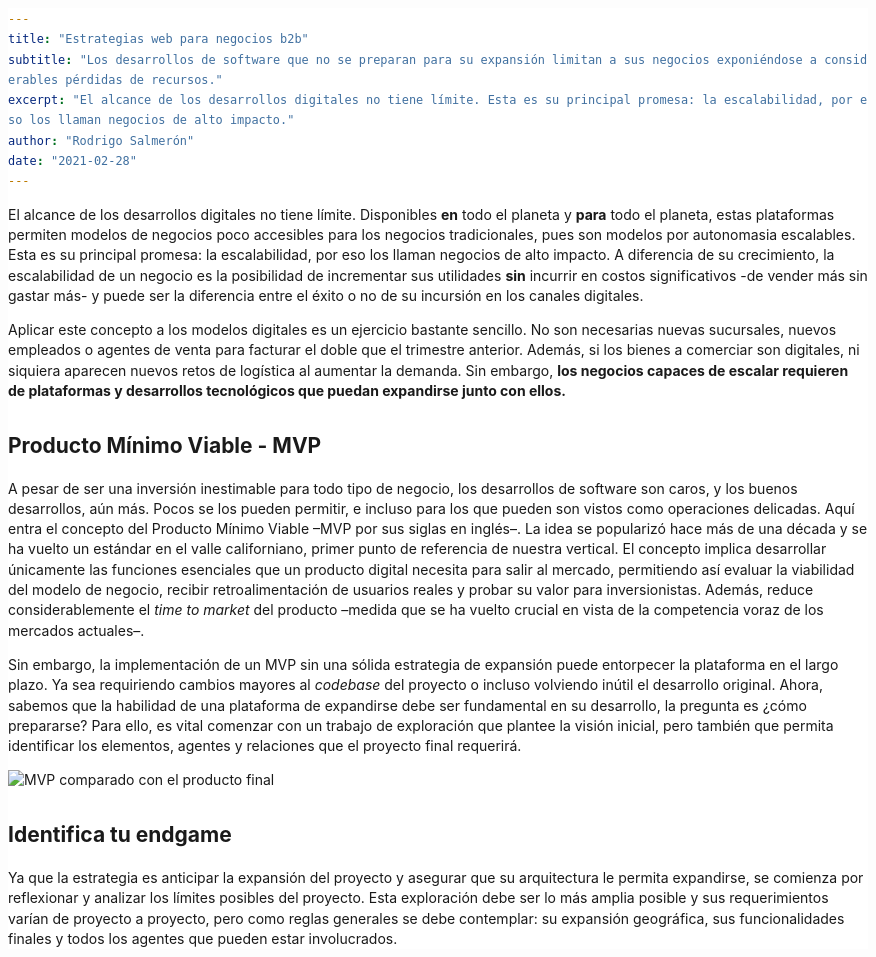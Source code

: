 ```yaml
---
title: "Estrategias web para negocios b2b"
subtitle: "Los desarrollos de software que no se preparan para su expansión limitan a sus negocios exponiéndose a considerables pérdidas de recursos."
excerpt: "El alcance de los desarrollos digitales no tiene límite. Esta es su principal promesa: la escalabilidad, por eso los llaman negocios de alto impacto."
author: "Rodrigo Salmerón"
date: "2021-02-28"
---
```


El alcance de los desarrollos digitales no tiene límite. Disponibles **en** todo el planeta y **para** todo el planeta, estas plataformas permiten modelos de negocios poco accesibles para los negocios tradicionales, pues son modelos por autonomasia escalables. Esta es su principal promesa: la escalabilidad, por eso los llaman negocios de alto impacto. A diferencia de su crecimiento, la escalabilidad de un negocio es la posibilidad de incrementar sus utilidades **sin** incurrir en costos significativos -de vender más sin gastar más- y puede ser la diferencia entre el éxito o no de su incursión en los canales digitales.

Aplicar este concepto a los modelos digitales es un ejercicio bastante sencillo. No son necesarias nuevas sucursales, nuevos empleados o agentes de venta para facturar el doble que el trimestre anterior. Además, si los bienes a comerciar son digitales, ni siquiera aparecen nuevos retos de logística al aumentar la demanda. Sin embargo, **los negocios capaces de escalar requieren de plataformas y desarrollos tecnológicos que puedan expandirse junto con ellos.**

## Producto Mínimo Viable - MVP

A pesar de ser una inversión inestimable para todo tipo de negocio, los desarrollos de software son caros, y los buenos desarrollos, aún más. Pocos se los pueden permitir, e incluso para los que pueden son vistos como operaciones delicadas. Aquí entra el concepto del Producto Mínimo Viable –MVP por sus siglas en inglés–. La idea se popularizó hace más de una década y se ha vuelto un estándar en el valle californiano, primer punto de referencia de nuestra vertical. El concepto implica desarrollar únicamente las funciones esenciales que un producto digital necesita para salir al mercado, permitiendo así evaluar la viabilidad del modelo de negocio, recibir retroalimentación de usuarios reales y probar su valor para inversionistas. Además, reduce considerablemente el _time to market_ del producto –medida que se ha vuelto crucial en vista de la competencia voraz de los mercados actuales–.

Sin embargo, la implementación de un MVP sin una sólida estrategia de expansión puede entorpecer la plataforma en el largo plazo. Ya sea requiriendo cambios mayores al _codebase_ del proyecto o incluso volviendo inútil el desarrollo original. Ahora, sabemos que la habilidad de una plataforma de expandirse debe ser fundamental en su desarrollo, la pregunta es ¿cómo prepararse? Para ello, es vital comenzar con un trabajo de exploración que plantee la visión inicial, pero también que permita identificar los elementos, agentes y relaciones que el proyecto final requerirá.

<img src="/assets/img/articles/piensa-tu-producto-escalable-desde-el-inicio/1.svg" width="600px" height="300px" alt="MVP comparado con el producto final"/>

## Identifica tu endgame

Ya que la estrategia es anticipar la expansión del proyecto y asegurar que su arquitectura le permita expandirse, se comienza por reflexionar y analizar los límites posibles del proyecto. Esta exploración debe ser lo más amplia posible y sus requerimientos varían de proyecto a proyecto, pero como reglas generales se debe contemplar: su expansión geográfica, sus funcionalidades finales y todos los agentes que pueden estar involucrados.
